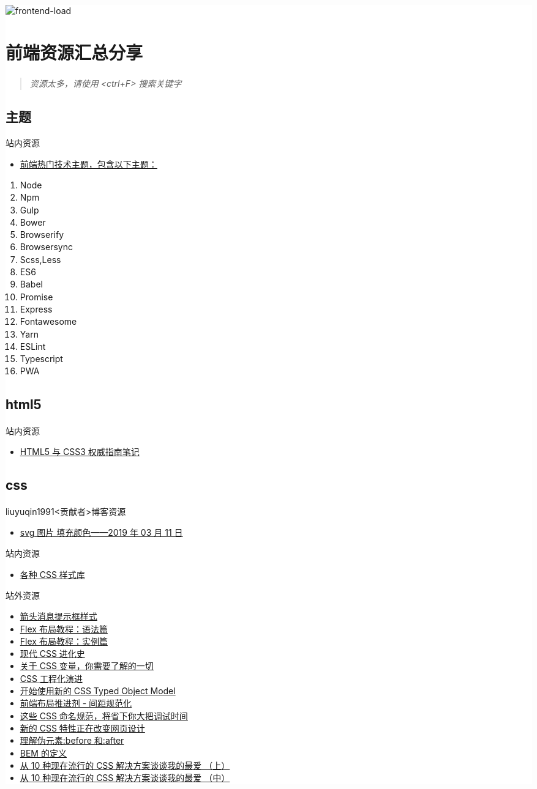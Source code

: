![frontend-load](https://github.com/liuyuqin1991/polaris/blob/master/images/frontend/frontend-road.png)

# 前端资源汇总分享

> _资源太多，请使用 <ctrl+F> 搜索关键字_

## **主题**

站内资源

- [前端热门技术主题，包含以下主题：](https://github.com/liuyuqin1991/polaris/blob/master/frontend/links/topic.md)

1. Node
2. Npm
3. Gulp
4. Bower
5. Browserify­
6. Browsersync
7. Scss,Less
8. ES6
9. Babel
10. Promise
11. Express
12. Fontawesome
13. Yarn
14. ESLint
15. Typescript
16. PWA

## **html5**

站内资源

- [HTML5 与 CSS3 权威指南笔记](https://github.com/liuyuqin1991/polaris/blob/master/frontend/note/HTML5%E4%B8%8ECSS3%E6%9D%83%E5%A8%81%E6%8C%87%E5%8D%97%E7%AC%94%E8%AE%B0.md)

## **css**

liuyuqin1991<贡献者>博客资源

- [svg 图片 填充颜色——2019 年 03 月 11 日](https://blog.csdn.net/liuyuqin1991/article/details/88408249)

站内资源

- [各种 CSS 样式库](https://github.com/liuyuqin1991/polaris/blob/master/frontend/links/css.md)

站外资源

- [箭头消息提示框样式](http://www.cssarrowplease.com/)
- [Flex 布局教程：语法篇](http://www.ruanyifeng.com/blog/2015/07/flex-grammar.html?utm_source=tuicool)
- [Flex 布局教程：实例篇](http://www.ruanyifeng.com/blog/2015/07/flex-examples.html)
- [现代 CSS 进化史 ](https://segmentfault.com/a/1190000013191860)
- [关于 CSS 变量，你需要了解的一切 ](https://juejin.im/post/5ab835225188255572085af4)
- [CSS 工程化演进](https://mp.weixin.qq.com/s/1QkGy9UbRF3FtyBllmJdmA)
- [开始使用新的 CSS Typed Object Model](https://zhuanlan.zhihu.com/p/35029796)
- [前端布局推进剂 - 间距规范化](https://juejin.im/post/5ad0a366f265da239b41dbaf?utm_medium=fe&utm_source=weixinqun)
- [这些 CSS 命名规范，将省下你大把调试时间](https://github.com/xitu/gold-miner/blob/master/TODO/css-naming-conventions-that-will-save-you-hours-of-debugging.md)
- [新的 CSS 特性正在改变网页设计 ](https://github.com/xitu/gold-miner/blob/master/TODO1/future-of-web-design.md)
- [理解伪元素:before 和:after](https://www.jianshu.com/p/cc14b72c870e)
- [BEM 的定义](https://www.w3cplus.com/css/bem-definitions.html)
- [从 10 种现在流行的 CSS 解决方案谈谈我的最爱 （上）](https://juejin.im/post/5b39e63ae51d4562aa017c81)
- [从 10 种现在流行的 CSS 解决方案谈谈我的最爱 （中）](https://juejin.im/post/5b3c594fe51d45191252d6a2)